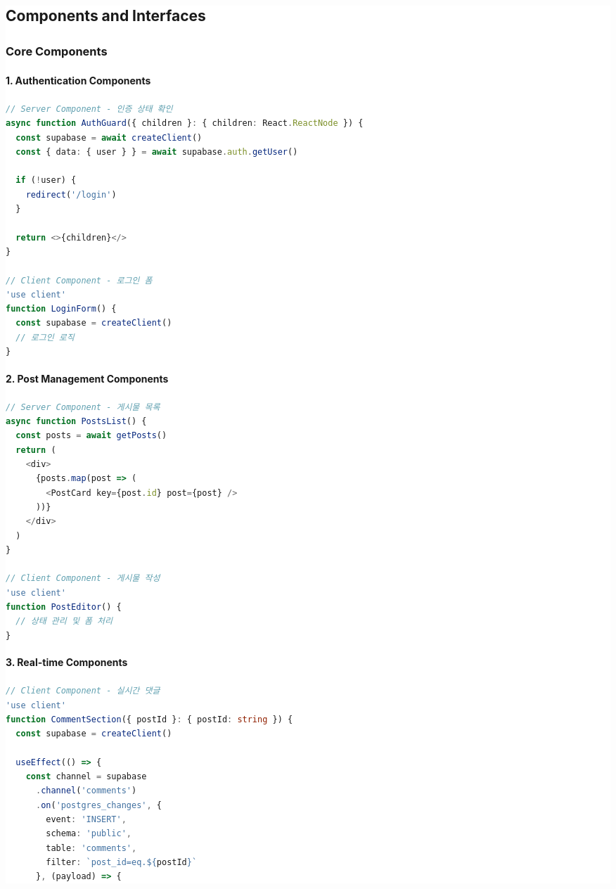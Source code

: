 ## Components and Interfaces

### Core Components

#### 1. Authentication Components
```typescript
// Server Component - 인증 상태 확인
async function AuthGuard({ children }: { children: React.ReactNode }) {
  const supabase = await createClient()
  const { data: { user } } = await supabase.auth.getUser()
  
  if (!user) {
    redirect('/login')
  }
  
  return <>{children}</>
}

// Client Component - 로그인 폼
'use client'
function LoginForm() {
  const supabase = createClient()
  // 로그인 로직
}
```

#### 2. Post Management Components
```typescript
// Server Component - 게시물 목록
async function PostsList() {
  const posts = await getPosts()
  return (
    <div>
      {posts.map(post => (
        <PostCard key={post.id} post={post} />
      ))}
    </div>
  )
}

// Client Component - 게시물 작성
'use client'
function PostEditor() {
  // 상태 관리 및 폼 처리
}
```

#### 3. Real-time Components
```typescript
// Client Component - 실시간 댓글
'use client'
function CommentSection({ postId }: { postId: string }) {
  const supabase = createClient()
  
  useEffect(() => {
    const channel = supabase
      .channel('comments')
      .on('postgres_changes', {
        event: 'INSERT',
        schema: 'public',
        table: 'comments',
        filter: `post_id=eq.${postId}`
      }, (payload) => {
```